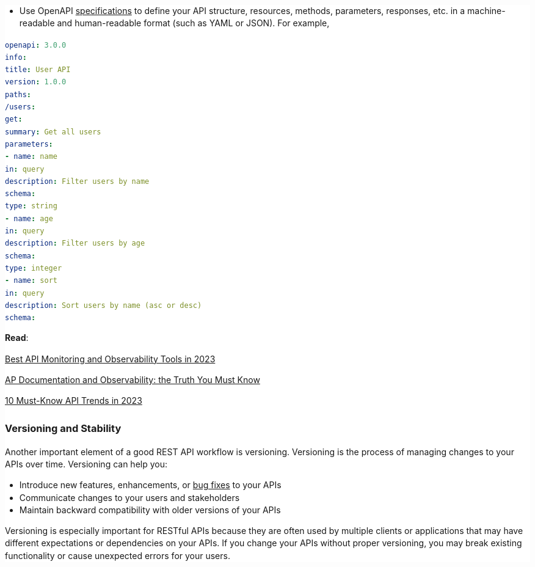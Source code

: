 - Use OpenAPI [specifications](https://apitoolkit.io/blog/api-documentation-vs-api-specification/) to define your API structure, resources, methods, parameters,
responses, etc. in a machine-readable and human-readable format (such as YAML or JSON). For example,

```yaml
openapi: 3.0.0
info:
title: User API
version: 1.0.0
paths:
/users:
get:
summary: Get all users
parameters:
- name: name
in: query
description: Filter users by name
schema:
type: string
- name: age
in: query
description: Filter users by age
schema:
type: integer
- name: sort
in: query
description: Sort users by name (asc or desc)
schema:
```

**Read**: 

[Best API Monitoring and Observability Tools in 2023](https://apitoolkit.io/blog/best-api-monitoring-and-observability-tools/)

[AP Documentation and Observability: the Truth You Must Know](https://apitoolkit.io/blog/api-documentation-and-observability-the-truth-you-must-know/)

[10 Must-Know API Trends in 2023](https://apitoolkit.io/blog/api-trends/)

### Versioning and Stability

Another important element of a good REST API workflow is versioning. Versioning is the process of managing changes to your APIs over time. Versioning can help you:

- Introduce new features, enhancements, or [bug fixes](https://apitoolkit.io/api-anomalies-validation-and-checks/) to your APIs
- Communicate changes to your users and stakeholders
- Maintain backward compatibility with older versions of your APIs

Versioning is especially important for RESTful APIs because they are often used by multiple clients or applications that may have different expectations or dependencies on your APIs. If you change your APIs without proper versioning, you may break existing functionality or cause unexpected errors for your users.
